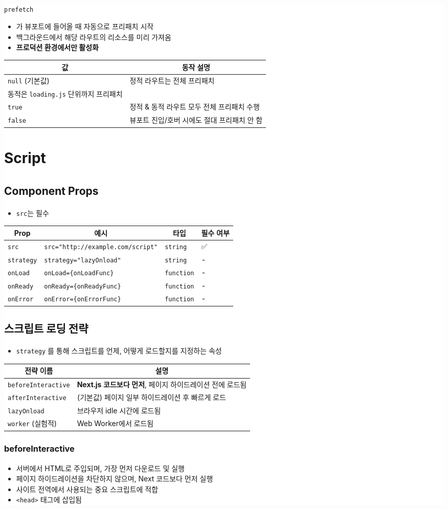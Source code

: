 `prefetch`

- <Link>가 뷰포트에 들어올 때 자동으로 프리패치 시작
- 백그라운드에서 해당 라우트의 리소스를 미리 가져옴
- **프로덕션 환경에서만 활성화**

| 값 | 동작 설명 |
| --- | --- |
| `null` (기본값) | 정적 라우트는 전체 프리패치 |
| 동적은 `loading.js` 단위까지 프리패치 |
| `true` | 정적 & 동적 라우트 모두 전체 프리패치 수행 |
| `false` | 뷰포트 진입/호버 시에도 절대 프리패치 안 함 |

# Script

## Component Props

- `src`는 필수

| Prop       | 예시                              | 타입       | 필수 여부 |
| ---------- | --------------------------------- | ---------- | --------- |
| `src`      | `src="http://example.com/script"` | `string`   | ✅        |
| `strategy` | `strategy="lazyOnload"`           | `string`   | -         |
| `onLoad`   | `onLoad={onLoadFunc}`             | `function` | -         |
| `onReady`  | `onReady={onReadyFunc}`           | `function` | -         |
| `onError`  | `onError={onErrorFunc}`           | `function` | -         |

## 스크립트 로딩 전략

- `strategy` 를 통해 스크립트를 언제, 어떻게 로드할지를 지정하는 속성

| 전략 이름 | 설명 |
| --- | --- |
| `beforeInteractive` | **Next.js 코드보다 먼저**, 페이지 하이드레이션 전에 로드됨 |
| `afterInteractive` | (기본값) 페이지 일부 하이드레이션 후 빠르게 로드 |
| `lazyOnload` | 브라우저 idle 시간에 로드됨 |
| `worker` (실험적) | Web Worker에서 로드됨 |

### beforeInteractive

- 서버에서 HTML로 주입되며, 가장 먼저 다운로드 및 실행
- 페이지 하이드레이션을 차단하지 않으며, Next 코드보다 먼저 실행
- 사이트 전역에서 사용되는 중요 스크립트에 적합
- `<head>` 태그에 삽입됨
